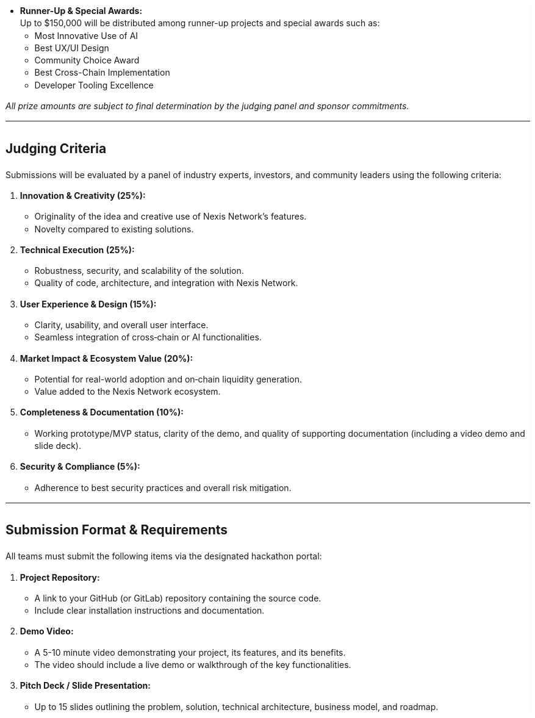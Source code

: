 - **Runner-Up & Special Awards:**  
  Up to \$150,000 will be distributed among runner-up projects and special awards such as:
  - Most Innovative Use of AI  
  - Best UX/UI Design  
  - Community Choice Award  
  - Best Cross-Chain Implementation  
  - Developer Tooling Excellence

*All prize amounts are subject to final determination by the judging panel and sponsor commitments.*

---

## Judging Criteria

Submissions will be evaluated by a panel of industry experts, investors, and community leaders using the following criteria:

1. **Innovation & Creativity (25%):**  
   - Originality of the idea and creative use of Nexis Network’s features.  
   - Novelty compared to existing solutions.

2. **Technical Execution (25%):**  
   - Robustness, security, and scalability of the solution.  
   - Quality of code, architecture, and integration with Nexis Network.

3. **User Experience & Design (15%):**  
   - Clarity, usability, and overall user interface.  
   - Seamless integration of cross‑chain or AI functionalities.

4. **Market Impact & Ecosystem Value (20%):**  
   - Potential for real-world adoption and on‑chain liquidity generation.  
   - Value added to the Nexis Network ecosystem.

5. **Completeness & Documentation (10%):**  
   - Working prototype/MVP status, clarity of the demo, and quality of supporting documentation (including a video demo and slide deck).

6. **Security & Compliance (5%):**  
   - Adherence to best security practices and overall risk mitigation.

---

## Submission Format & Requirements

All teams must submit the following items via the designated hackathon portal:

1. **Project Repository:**  
   - A link to your GitHub (or GitLab) repository containing the source code.
   - Include clear installation instructions and documentation.

2. **Demo Video:**  
   - A 5-10 minute video demonstrating your project, its features, and its benefits.
   - The video should include a live demo or walkthrough of the key functionalities.

3. **Pitch Deck / Slide Presentation:**  
   - Up to 15 slides outlining the problem, solution, technical architecture, business model, and roadmap.
